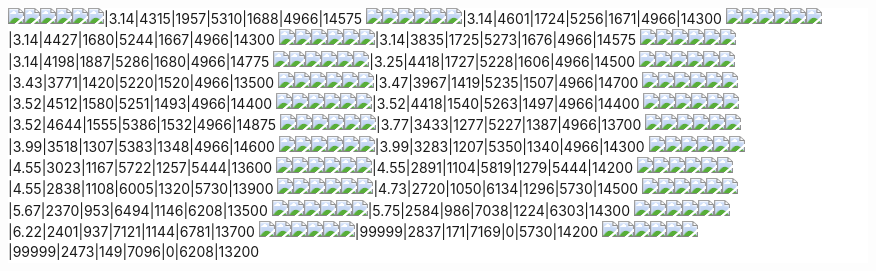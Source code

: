![](/item/3153.png)![](/item/3142.png)![](/item/3033.png)![](/item/6696.png)![](/item/1038.png)![](/item/1037.png)|3.14|4315|1957|5310|1688|4966|14575
![](/item/3142.png)![](/item/3036.png)![](/item/3087.png)![](/item/6696.png)![](/item/1053.png)![](/item/1038.png)|3.14|4601|1724|5256|1671|4966|14300
![](/item/3142.png)![](/item/3033.png)![](/item/3087.png)![](/item/6696.png)![](/item/1053.png)![](/item/1038.png)|3.14|4427|1680|5244|1667|4966|14300
![](/item/3153.png)![](/item/3142.png)![](/item/6676.png)![](/item/6696.png)![](/item/1038.png)![](/item/1037.png)|3.14|3835|1725|5273|1676|4966|14575
![](/item/3153.png)![](/item/3142.png)![](/item/6694.png)![](/item/6696.png)![](/item/1038.png)![](/item/1037.png)|3.14|4198|1887|5286|1680|4966|14775
![](/item/3142.png)![](/item/6696.png)![](/item/6694.png)![](/item/3095.png)![](/item/1053.png)![](/item/1038.png)|3.25|4418|1727|5228|1606|4966|14500
![](/item/6675.png)![](/item/6696.png)![](/item/3004.png)![](/item/3036.png)![](/item/1001.png)![](/item/1053.png)|3.43|3771|1420|5220|1520|4966|13500
![](/item/3142.png)![](/item/6696.png)![](/item/6694.png)![](/item/3115.png)![](/item/1053.png)![](/item/1038.png)|3.47|3967|1419|5235|1507|4966|14700
![](/item/3142.png)![](/item/6696.png)![](/item/6694.png)![](/item/3004.png)![](/item/1053.png)![](/item/1038.png)|3.52|4512|1580|5251|1493|4966|14400
![](/item/3142.png)![](/item/6696.png)![](/item/6694.png)![](/item/3508.png)![](/item/1053.png)![](/item/1038.png)|3.52|4418|1540|5263|1497|4966|14400
![](/item/3142.png)![](/item/6696.png)![](/item/6694.png)![](/item/3074.png)![](/item/1038.png)![](/item/1037.png)|3.52|4644|1555|5386|1532|4966|14875
![](/item/6675.png)![](/item/6696.png)![](/item/6694.png)![](/item/3508.png)![](/item/1001.png)![](/item/1053.png)|3.77|3433|1277|5227|1387|4966|13700
![](/item/3074.png)![](/item/6696.png)![](/item/6694.png)![](/item/6675.png)![](/item/1001.png)![](/item/1038.png)|3.99|3518|1307|5383|1348|4966|14600
![](/item/6675.png)![](/item/6696.png)![](/item/3508.png)![](/item/3074.png)![](/item/1001.png)![](/item/1038.png)|3.99|3283|1207|5350|1340|4966|14300
![](/item/6675.png)![](/item/6696.png)![](/item/6694.png)![](/item/6609.png)![](/item/1001.png)![](/item/1053.png)|4.55|3023|1167|5722|1257|5444|13600
![](/item/6675.png)![](/item/6696.png)![](/item/3074.png)![](/item/6609.png)![](/item/1001.png)![](/item/1038.png)|4.55|2891|1104|5819|1279|5444|14200
![](/item/6675.png)![](/item/6696.png)![](/item/6694.png)![](/item/3071.png)![](/item/1001.png)![](/item/1053.png)|4.55|2838|1108|6005|1320|5730|13900
![](/item/6675.png)![](/item/6696.png)![](/item/3074.png)![](/item/3071.png)![](/item/1001.png)![](/item/1038.png)|4.73|2720|1050|6134|1296|5730|14500
![](/item/6675.png)![](/item/6696.png)![](/item/3071.png)![](/item/6609.png)![](/item/1001.png)![](/item/1053.png)|5.67|2370|953|6494|1146|6208|13500
![](/item/6696.png)![](/item/6630.png)![](/item/3071.png)![](/item/3074.png)![](/item/1001.png)![](/item/1038.png)|5.75|2584|986|7038|1224|6303|14300
![](/item/6696.png)![](/item/6630.png)![](/item/3071.png)![](/item/6609.png)![](/item/1001.png)![](/item/1038.png)|6.22|2401|937|7121|1144|6781|13700
![](/item/6696.png)![](/item/3071.png)![](/item/6691.png)![](/item/3074.png)![](/item/1001.png)![](/item/1038.png)|99999|2837|171|7169|0|5730|14200
![](/item/6696.png)![](/item/3071.png)![](/item/6691.png)![](/item/6609.png)![](/item/1001.png)![](/item/1053.png)|99999|2473|149|7096|0|6208|13200

























